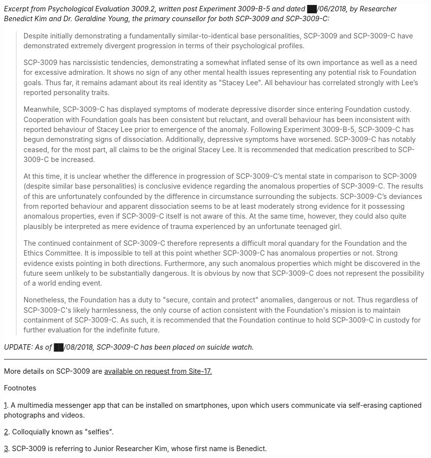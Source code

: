 _Excerpt from Psychological Evaluation 3009.2, written post Experiment 3009-B-5 and dated ██/06/2018, by Researcher Benedict Kim and Dr. Geraldine Young, the primary counsellor for both SCP-3009 and SCP-3009-C:_

> Despite initially demonstrating a fundamentally similar-to-identical base personalities, SCP-3009 and SCP-3009-C have demonstrated extremely divergent progression in terms of their psychological profiles.
> 
> SCP-3009 has narcissistic tendencies, demonstrating a somewhat inflated sense of its own importance as well as a need for excessive admiration. It shows no sign of any other mental health issues representing any potential risk to Foundation goals. Thus far, it remains adamant about its real identity as "Stacey Lee". All behaviour has correlated strongly with Lee’s reported personality traits.
> 
> Meanwhile, SCP-3009-C has displayed symptoms of moderate depressive disorder since entering Foundation custody. Cooperation with Foundation goals has been consistent but reluctant, and overall behaviour has been inconsistent with reported behaviour of Stacey Lee prior to emergence of the anomaly. Following Experiment 3009-B-5, SCP-3009-C has begun demonstrating signs of dissociation. Additionally, depressive symptoms have worsened. SCP-3009-C has notably ceased, for the most part, all claims to be the original Stacey Lee. It is recommended that medication prescribed to SCP-3009-C be increased.
> 
> At this time, it is unclear whether the difference in progression of SCP-3009-C’s mental state in comparison to SCP-3009 (despite similar base personalities) is conclusive evidence regarding the anomalous properties of SCP-3009-C. The results of this are unfortunately confounded by the difference in circumstance surrounding the subjects. SCP-3009-C’s deviances from reported behaviour and apparent dissociation seems to be at least moderately strong evidence for it possessing anomalous properties, even if SCP-3009-C itself is not aware of this. At the same time, however, they could also quite plausibly be interpreted as mere evidence of trauma experienced by an unfortunate teenaged girl.
> 
> The continued containment of SCP-3009-C therefore represents a difficult moral quandary for the Foundation and the Ethics Committee. It is impossible to tell at this point whether SCP-3009-C has anomalous properties or not. Strong evidence exists pointing in both directions. Furthermore, any such anomalous properties which might be discovered in the future seem unlikely to be substantially dangerous. It is obvious by now that SCP-3009-C does not represent the possibility of a world ending event.
> 
> Nonetheless, the Foundation has a duty to "secure, contain and protect" anomalies, dangerous or not. Thus regardless of SCP-3009-C's likely harmlessness, the only course of action consistent with the Foundation's mission is to maintain containment of SCP-3009-C. As such, it is recommended that the Foundation continue to hold SCP-3009-C in custody for further evaluation for the indefinite future.

_UPDATE: As of ██/08/2018, SCP-3009-C has been placed on suicide watch._

* * *

More details on SCP-3009 are [available on request from Site-17.](http://www.scp-wiki.net/grin-and-bear-it)

Footnotes

[1](javascript:;). A multimedia messenger app that can be installed on smartphones, upon which users communicate via self-erasing captioned photographs and videos.

[2](javascript:;). Colloquially known as "selfies".

[3](javascript:;). SCP-3009 is referring to Junior Researcher Kim, whose first name is Benedict.